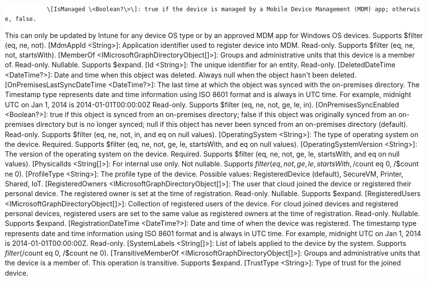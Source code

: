                 \[IsManaged \<Boolean?\>\]: true if the device is managed by a Mobile Device Management (MDM) app; otherwise, false.
This can only be updated by Intune for any device OS type or by an approved MDM app for Windows OS devices.
Supports $filter (eq, ne, not).
                \[MdmAppId \<String\>\]: Application identifier used to register device into MDM.
Read-only.
Supports $filter (eq, ne, not, startsWith).
                \[MemberOf \<IMicrosoftGraphDirectoryObject\[\]\>\]: Groups and administrative units that this device is a member of.
Read-only.
Nullable.
Supports $expand.
                  \[Id \<String\>\]: The unique identifier for an entity.
Read-only.
                  \[DeletedDateTime \<DateTime?\>\]: Date and time when this object was deleted.
Always null when the object hasn't been deleted.
                \[OnPremisesLastSyncDateTime \<DateTime?\>\]: The last time at which the object was synced with the on-premises directory.
The Timestamp type represents date and time information using ISO 8601 format and is always in UTC time.
For example, midnight UTC on Jan 1, 2014 is 2014-01-01T00:00:00Z Read-only.
Supports $filter (eq, ne, not, ge, le, in).
                \[OnPremisesSyncEnabled \<Boolean?\>\]: true if this object is synced from an on-premises directory; false if this object was originally synced from an on-premises directory but is no longer synced; null if this object has never been synced from an on-premises directory (default).
Read-only.
Supports $filter (eq, ne, not, in, and eq on null values).
                \[OperatingSystem \<String\>\]: The type of operating system on the device.
Required.
Supports $filter (eq, ne, not, ge, le, startsWith, and eq on null values).
                \[OperatingSystemVersion \<String\>\]: The version of the operating system on the device.
Required.
Supports $filter (eq, ne, not, ge, le, startsWith, and eq on null values).
                \[PhysicalIds \<String\[\]\>\]: For internal use only.
Not nullable.
Supports $filter (eq, not, ge, le, startsWith,/$count eq 0, /$count ne 0).
                \[ProfileType \<String\>\]: The profile type of the device.
Possible values: RegisteredDevice (default), SecureVM, Printer, Shared, IoT.
                \[RegisteredOwners \<IMicrosoftGraphDirectoryObject\[\]\>\]: The user that cloud joined the device or registered their personal device.
The registered owner is set at the time of registration.
Read-only.
Nullable.
Supports $expand.
                \[RegisteredUsers \<IMicrosoftGraphDirectoryObject\[\]\>\]: Collection of registered users of the device.
For cloud joined devices and registered personal devices, registered users are set to the same value as registered owners at the time of registration.
Read-only.
Nullable.
Supports $expand.
                \[RegistrationDateTime \<DateTime?\>\]: Date and time of when the device was registered.
The timestamp type represents date and time information using ISO 8601 format and is always in UTC time.
For example, midnight UTC on Jan 1, 2014 is 2014-01-01T00:00:00Z.
Read-only.
                \[SystemLabels \<String\[\]\>\]: List of labels applied to the device by the system.
Supports $filter (/$count eq 0, /$count ne 0).
                \[TransitiveMemberOf \<IMicrosoftGraphDirectoryObject\[\]\>\]: Groups and administrative units that the device is a member of.
This operation is transitive.
Supports $expand.
                \[TrustType \<String\>\]: Type of trust for the joined device.